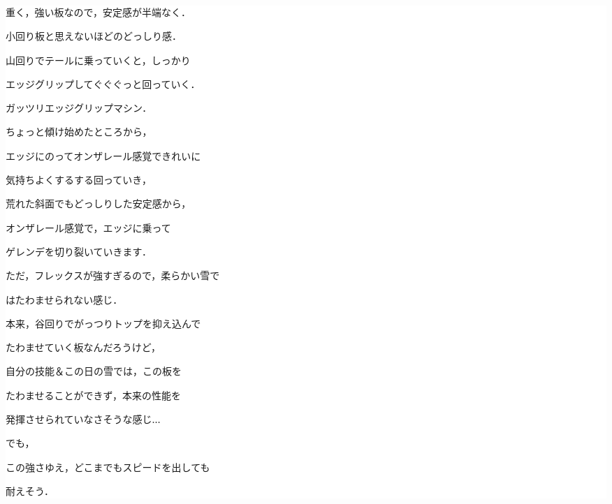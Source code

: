 





重く，強い板なので，安定感が半端なく．


小回り板と思えないほどのどっしり感．


山回りでテールに乗っていくと，しっかり


エッジグリップしてぐぐぐっと回っていく．


ガッツリエッジグリップマシン．





ちょっと傾け始めたところから，


エッジにのってオンザレール感覚できれいに


気持ちよくするする回っていき，


荒れた斜面でもどっしりした安定感から，


オンザレール感覚で，エッジに乗って


ゲレンデを切り裂いていきます．





ただ，フレックスが強すぎるので，柔らかい雪で


はたわませられない感じ．


本来，谷回りでがっつりトップを抑え込んで


たわませていく板なんだろうけど，


自分の技能＆この日の雪では，この板を


たわませることができず，本来の性能を


発揮させられていなさそうな感じ…





でも，


この強さゆえ，どこまでもスピードを出しても


耐えそう．
